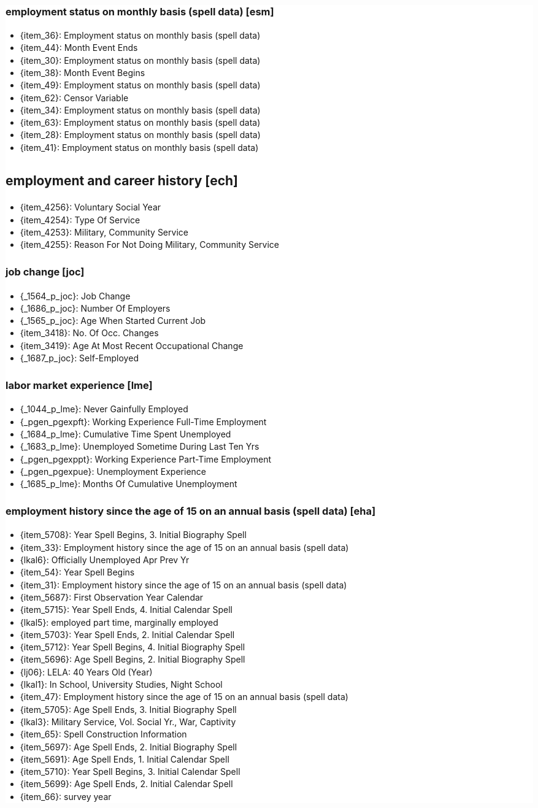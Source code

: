 ### employment status on monthly basis (spell data) [esm]

- {item_36}: Employment status on monthly basis (spell data)
- {item_44}: Month Event Ends
- {item_30}: Employment status on monthly basis (spell data)
- {item_38}: Month Event Begins
- {item_49}: Employment status on monthly basis (spell data)
- {item_62}: Censor Variable
- {item_34}: Employment status on monthly basis (spell data)
- {item_63}: Employment status on monthly basis (spell data)
- {item_28}: Employment status on monthly basis (spell data)
- {item_41}: Employment status on monthly basis (spell data)

## employment and career history [ech]

- {item_4256}: Voluntary Social Year
- {item_4254}: Type Of Service
- {item_4253}: Military, Community Service
- {item_4255}: Reason For Not Doing Military, Community Service

### job change [joc]

- {_1564_p_joc}: Job Change
- {_1686_p_joc}: Number Of Employers
- {_1565_p_joc}: Age When Started Current Job
- {item_3418}: No. Of Occ. Changes
- {item_3419}: Age At Most Recent Occupational Change
- {_1687_p_joc}: Self-Employed

### labor market experience [lme]

- {_1044_p_lme}: Never Gainfully Employed
- {_pgen_pgexpft}: Working Experience Full-Time Employment
- {_1684_p_lme}: Cumulative Time Spent Unemployed
- {_1683_p_lme}: Unemployed Sometime During Last Ten Yrs
- {_pgen_pgexppt}: Working Experience Part-Time Employment
- {_pgen_pgexpue}: Unemployment Experience
- {_1685_p_lme}: Months Of Cumulative Unemployment

### employment history since the age of 15 on an annual basis (spell data) [eha]

- {item_5708}: Year Spell Begins, 3. Initial Biography Spell
- {item_33}: Employment history since the age of 15 on an annual basis (spell data)
- {lkal6}: Officially Unemployed Apr Prev Yr
- {item_54}: Year Spell Begins
- {item_31}: Employment history since the age of 15 on an annual basis (spell data)
- {item_5687}: First Observation Year Calendar
- {item_5715}: Year Spell Ends, 4. Initial Calendar Spell
- {lkal5}: employed part time, marginally employed
- {item_5703}: Year Spell Ends, 2. Initial Calendar Spell
- {item_5712}: Year Spell Begins, 4. Initial Biography Spell
- {item_5696}: Age Spell Begins, 2. Initial Biography Spell
- {lj06}: LELA: 40 Years Old (Year)
- {lkal1}: In School, University Studies, Night School
- {item_47}: Employment history since the age of 15 on an annual basis (spell data)
- {item_5705}: Age Spell Ends, 3. Initial Biography Spell
- {lkal3}: Military Service, Vol. Social Yr., War, Captivity
- {item_65}: Spell Construction Information
- {item_5697}: Age Spell Ends, 2. Initial Biography Spell
- {item_5691}: Age Spell Ends, 1. Initial Calendar Spell
- {item_5710}: Year Spell Begins, 3. Initial Calendar Spell
- {item_5699}: Age Spell Ends, 2. Initial Calendar Spell
- {item_66}: survey year